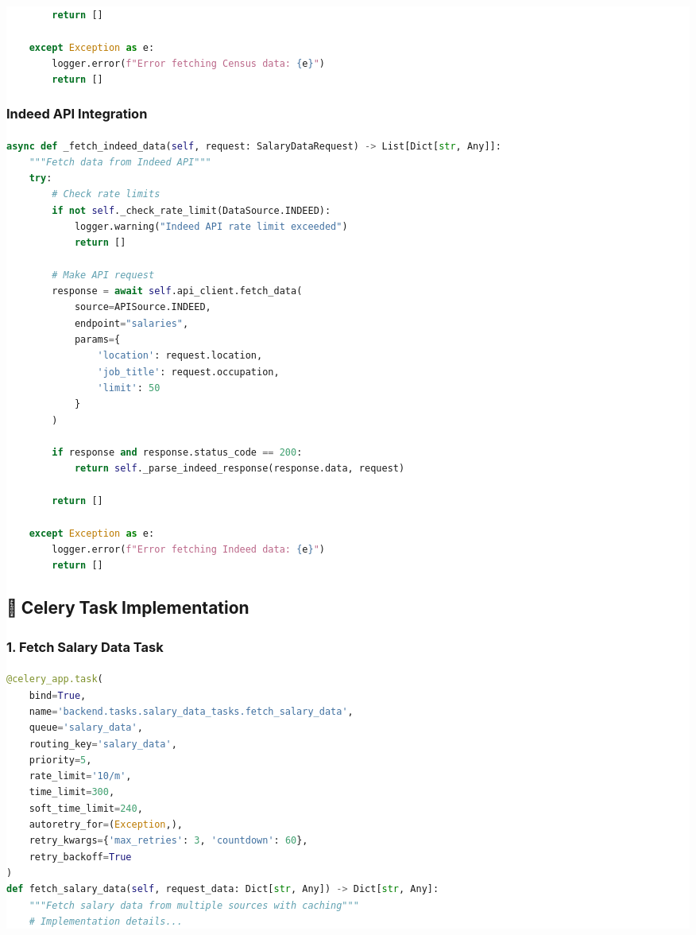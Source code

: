 ```python
        return []
        
    except Exception as e:
        logger.error(f"Error fetching Census data: {e}")
        return []
```

### **Indeed API Integration**
```python
async def _fetch_indeed_data(self, request: SalaryDataRequest) -> List[Dict[str, Any]]:
    """Fetch data from Indeed API"""
    try:
        # Check rate limits
        if not self._check_rate_limit(DataSource.INDEED):
            logger.warning("Indeed API rate limit exceeded")
            return []
        
        # Make API request
        response = await self.api_client.fetch_data(
            source=APISource.INDEED,
            endpoint="salaries",
            params={
                'location': request.location,
                'job_title': request.occupation,
                'limit': 50
            }
        )
        
        if response and response.status_code == 200:
            return self._parse_indeed_response(response.data, request)
        
        return []
        
    except Exception as e:
        logger.error(f"Error fetching Indeed data: {e}")
        return []
```

## 🚀 **Celery Task Implementation**

### **1. Fetch Salary Data Task**
```python
@celery_app.task(
    bind=True,
    name='backend.tasks.salary_data_tasks.fetch_salary_data',
    queue='salary_data',
    routing_key='salary_data',
    priority=5,
    rate_limit='10/m',
    time_limit=300,
    soft_time_limit=240,
    autoretry_for=(Exception,),
    retry_kwargs={'max_retries': 3, 'countdown': 60},
    retry_backoff=True
)
def fetch_salary_data(self, request_data: Dict[str, Any]) -> Dict[str, Any]:
    """Fetch salary data from multiple sources with caching"""
    # Implementation details...
```
